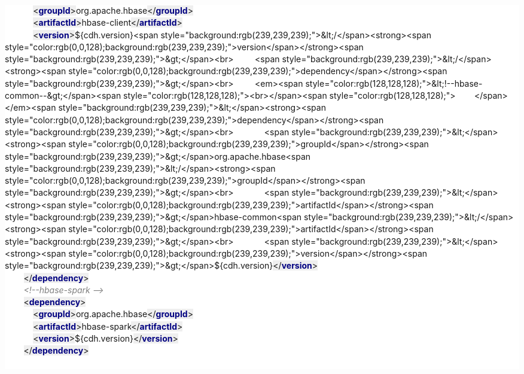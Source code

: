             <span style="background:rgb(239,239,239);">&lt;</span><strong><span style="color:rgb(0,0,128);background:rgb(239,239,239);">groupId</span></strong><span style="background:rgb(239,239,239);">&gt;</span>org.apache.hbase<span style="background:rgb(239,239,239);">&lt;/</span><strong><span style="color:rgb(0,0,128);background:rgb(239,239,239);">groupId</span></strong><span style="background:rgb(239,239,239);">&gt;</span><br>
            <span style="background:rgb(239,239,239);">&lt;</span><strong><span style="color:rgb(0,0,128);background:rgb(239,239,239);">artifactId</span></strong><span style="background:rgb(239,239,239);">&gt;</span>hbase-client<span style="background:rgb(239,239,239);">&lt;/</span><strong><span style="color:rgb(0,0,128);background:rgb(239,239,239);">artifactId</span></strong><span style="background:rgb(239,239,239);">&gt;</span><br>
            <span style="background:rgb(239,239,239);">&lt;</span><strong><span style="color:rgb(0,0,128);background:rgb(239,239,239);">version</span></strong><span style="background:rgb(239,239,239);">&gt;</span>${cdh.version}<span style="background:rgb(239,239,239);">&lt;/</span><strong><span style="color:rgb(0,0,128);background:rgb(239,239,239);">version</span></strong><span style="background:rgb(239,239,239);">&gt;</span><br>
        <span style="background:rgb(239,239,239);">&lt;/</span><strong><span style="color:rgb(0,0,128);background:rgb(239,239,239);">dependency</span></strong><span style="background:rgb(239,239,239);">&gt;</span><br>
        <em><span style="color:rgb(128,128,128);">&lt;!--hbase-common--&gt;</span><span style="color:rgb(128,128,128);"><br></span><span style="color:rgb(128,128,128);">        </span></em><span style="background:rgb(239,239,239);">&lt;</span><strong><span style="color:rgb(0,0,128);background:rgb(239,239,239);">dependency</span></strong><span style="background:rgb(239,239,239);">&gt;</span><br>
            <span style="background:rgb(239,239,239);">&lt;</span><strong><span style="color:rgb(0,0,128);background:rgb(239,239,239);">groupId</span></strong><span style="background:rgb(239,239,239);">&gt;</span>org.apache.hbase<span style="background:rgb(239,239,239);">&lt;/</span><strong><span style="color:rgb(0,0,128);background:rgb(239,239,239);">groupId</span></strong><span style="background:rgb(239,239,239);">&gt;</span><br>
            <span style="background:rgb(239,239,239);">&lt;</span><strong><span style="color:rgb(0,0,128);background:rgb(239,239,239);">artifactId</span></strong><span style="background:rgb(239,239,239);">&gt;</span>hbase-common<span style="background:rgb(239,239,239);">&lt;/</span><strong><span style="color:rgb(0,0,128);background:rgb(239,239,239);">artifactId</span></strong><span style="background:rgb(239,239,239);">&gt;</span><br>
            <span style="background:rgb(239,239,239);">&lt;</span><strong><span style="color:rgb(0,0,128);background:rgb(239,239,239);">version</span></strong><span style="background:rgb(239,239,239);">&gt;</span>${cdh.version}<span style="background:rgb(239,239,239);">&lt;/</span><strong><span style="color:rgb(0,0,128);background:rgb(239,239,239);">version</span></strong><span style="background:rgb(239,239,239);">&gt;</span><br>
        <span style="background:rgb(239,239,239);">&lt;/</span><strong><span style="color:rgb(0,0,128);background:rgb(239,239,239);">dependency</span></strong><span style="background:rgb(239,239,239);">&gt;</span><br>
        <em><span style="color:rgb(128,128,128);">&lt;!--hbase-spark --&gt;</span><span style="color:rgb(128,128,128);"><br></span><span style="color:rgb(128,128,128);">        </span></em><span style="background:rgb(239,239,239);">&lt;</span><strong><span style="color:rgb(0,0,128);background:rgb(239,239,239);">dependency</span></strong><span style="background:rgb(239,239,239);">&gt;</span><br>
            <span style="background:rgb(239,239,239);">&lt;</span><strong><span style="color:rgb(0,0,128);background:rgb(239,239,239);">groupId</span></strong><span style="background:rgb(239,239,239);">&gt;</span>org.apache.hbase<span style="background:rgb(239,239,239);">&lt;/</span><strong><span style="color:rgb(0,0,128);background:rgb(239,239,239);">groupId</span></strong><span style="background:rgb(239,239,239);">&gt;</span><br>
            <span style="background:rgb(239,239,239);">&lt;</span><strong><span style="color:rgb(0,0,128);background:rgb(239,239,239);">artifactId</span></strong><span style="background:rgb(239,239,239);">&gt;</span>hbase-spark<span style="background:rgb(239,239,239);">&lt;/</span><strong><span style="color:rgb(0,0,128);background:rgb(239,239,239);">artifactId</span></strong><span style="background:rgb(239,239,239);">&gt;</span><br>
            <span style="background:rgb(239,239,239);">&lt;</span><strong><span style="color:rgb(0,0,128);background:rgb(239,239,239);">version</span></strong><span style="background:rgb(239,239,239);">&gt;</span>${cdh.version}<span style="background:rgb(239,239,239);">&lt;/</span><strong><span style="color:rgb(0,0,128);background:rgb(239,239,239);">version</span></strong><span style="background:rgb(239,239,239);">&gt;</span><br>
        <span style="background:rgb(239,239,239);">&lt;/</span><strong><span style="color:rgb(0,0,128);background:rgb(239,239,239);">dependency</span></strong><span style="background:rgb(239,239,239);">&gt;</span><br><br>